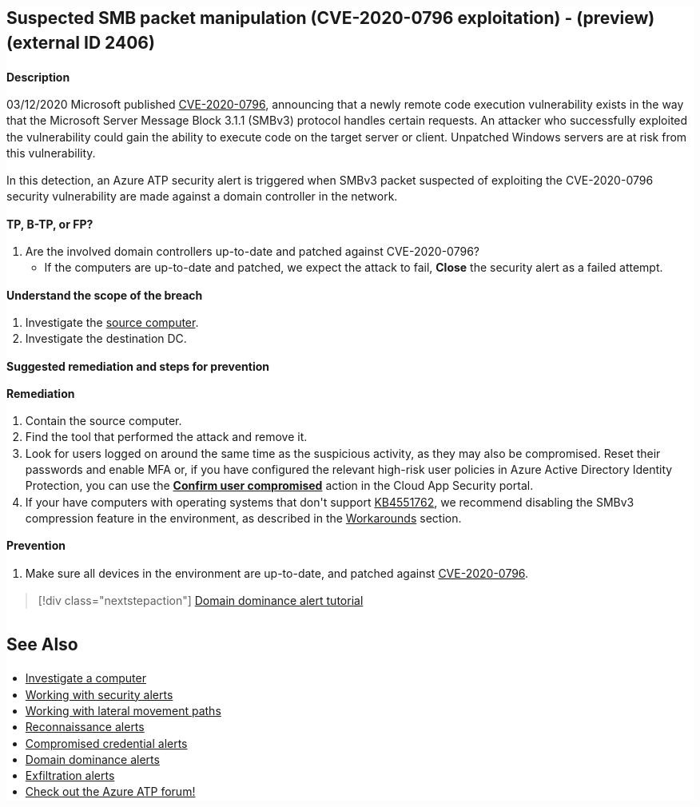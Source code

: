 

## <a name="suspected-smb-packet-manipulation-cve-2020-0796-exploitation-external-id-2406"></a>Suspected SMB packet manipulation (CVE-2020-0796 exploitation) - (preview) (external ID 2406)

**Description**

03/12/2020 Microsoft published [CVE-2020-0796](https://portal.msrc.microsoft.com/en-US/security-guidance/advisory/CVE-2020-0796), announcing that a newly remote code execution vulnerability exists in the way that the Microsoft Server Message Block 3.1.1 (SMBv3) protocol handles certain requests. An attacker who successfully exploited the vulnerability could gain the ability to execute code on the target server or client. Unpatched Windows servers are at risk from this vulnerability.

In this detection, an Azure ATP security alert is triggered when SMBv3 packet suspected of exploiting the CVE-2020-0796 security vulnerability are made against a domain controller in the network.

**TP, B-TP, or FP?**

1. Are the involved domain controllers up-to-date and patched against CVE-2020-0796?
    - If the computers are up-to-date and patched, we expect the attack to fail, **Close** the security alert as a failed attempt.

**Understand the scope of the breach**

1. Investigate the [source computer](investigate-a-computer.md).
2. Investigate the destination DC.

**Suggested remediation and steps for prevention**

**Remediation**

1. Contain the source computer.
2. Find the tool that performed the attack and remove it.
3. Look for users logged on around the same time as the suspicious activity, as they may also be compromised. Reset their passwords and enable MFA or, if you have configured the relevant high-risk user policies in Azure Active Directory Identity Protection, you can use the [**Confirm user compromised**](/cloud-app-security/accounts#governance-actions) action in the Cloud App Security portal.
4. If your have computers with operating systems that don't support [KB4551762](https://www.catalog.update.microsoft.com/Search.aspx?q=KB4551762), we recommend disabling the SMBv3 compression feature in the environment, as described in the [Workarounds](https://portal.msrc.microsoft.com/en-US/security-guidance/advisory/CVE-2020-0796) section.

**Prevention**

1. Make sure all devices in the environment are up-to-date, and patched against [CVE-2020-0796](https://portal.msrc.microsoft.com/en-US/security-guidance/advisory/CVE-2020-0796).

> [!div class="nextstepaction"]
> [Domain dominance alert tutorial](atp-domain-dominance-alerts.md)

## See Also

- [Investigate a computer](investigate-a-computer.md)
- [Working with security alerts](working-with-suspicious-activities.md)
- [Working with lateral movement paths](use-case-lateral-movement-path.md)
- [Reconnaissance alerts](atp-reconnaissance-alerts.md)
- [Compromised credential alerts](atp-compromised-credentials-alerts.md)
- [Domain dominance alerts](atp-domain-dominance-alerts.md)
- [Exfiltration alerts](atp-exfiltration-alerts.md)
- [Check out the Azure ATP forum!](https://aka.ms/azureatpcommunity)
